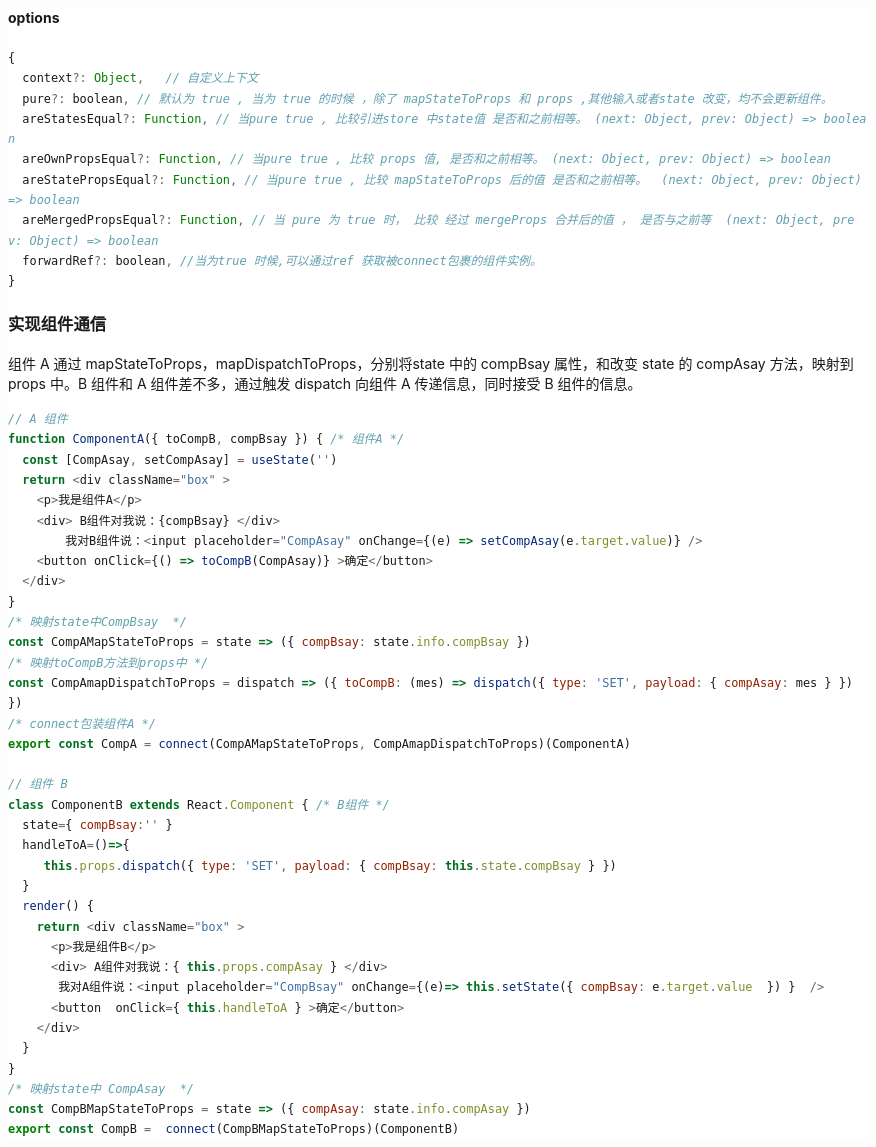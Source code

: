 #### options

```js
{
  context?: Object,   // 自定义上下文
  pure?: boolean, // 默认为 true , 当为 true 的时候 ，除了 mapStateToProps 和 props ,其他输入或者state 改变，均不会更新组件。
  areStatesEqual?: Function, // 当pure true , 比较引进store 中state值 是否和之前相等。 (next: Object, prev: Object) => boolean
  areOwnPropsEqual?: Function, // 当pure true , 比较 props 值, 是否和之前相等。 (next: Object, prev: Object) => boolean
  areStatePropsEqual?: Function, // 当pure true , 比较 mapStateToProps 后的值 是否和之前相等。  (next: Object, prev: Object) => boolean
  areMergedPropsEqual?: Function, // 当 pure 为 true 时， 比较 经过 mergeProps 合并后的值 ， 是否与之前等  (next: Object, prev: Object) => boolean
  forwardRef?: boolean, //当为true 时候,可以通过ref 获取被connect包裹的组件实例。
}
```

### 实现组件通信

组件 A 通过 mapStateToProps，mapDispatchToProps，分别将state 中的 compBsay 属性，和改变 state 的 compAsay 方法，映射到 props 中。B 组件和 A 组件差不多，通过触发 dispatch 向组件 A 传递信息，同时接受 B 组件的信息。

```js
// A 组件
function ComponentA({ toCompB, compBsay }) { /* 组件A */
  const [CompAsay, setCompAsay] = useState('')
  return <div className="box" >
    <p>我是组件A</p>
    <div> B组件对我说：{compBsay} </div>
        我对B组件说：<input placeholder="CompAsay" onChange={(e) => setCompAsay(e.target.value)} />
    <button onClick={() => toCompB(CompAsay)} >确定</button>
  </div>
}
/* 映射state中CompBsay  */
const CompAMapStateToProps = state => ({ compBsay: state.info.compBsay })
/* 映射toCompB方法到props中 */
const CompAmapDispatchToProps = dispatch => ({ toCompB: (mes) => dispatch({ type: 'SET', payload: { compAsay: mes } }) })
/* connect包装组件A */
export const CompA = connect(CompAMapStateToProps, CompAmapDispatchToProps)(ComponentA)

// 组件 B
class ComponentB extends React.Component { /* B组件 */
  state={ compBsay:'' }
  handleToA=()=>{
     this.props.dispatch({ type: 'SET', payload: { compBsay: this.state.compBsay } })
  }
  render() {
    return <div className="box" >
      <p>我是组件B</p>
      <div> A组件对我说：{ this.props.compAsay } </div>
       我对A组件说：<input placeholder="CompBsay" onChange={(e)=> this.setState({ compBsay: e.target.value  }) }  />
      <button  onClick={ this.handleToA } >确定</button>
    </div>
  }
}
/* 映射state中 CompAsay  */
const CompBMapStateToProps = state => ({ compAsay: state.info.compAsay })
export const CompB =  connect(CompBMapStateToProps)(ComponentB)
```
